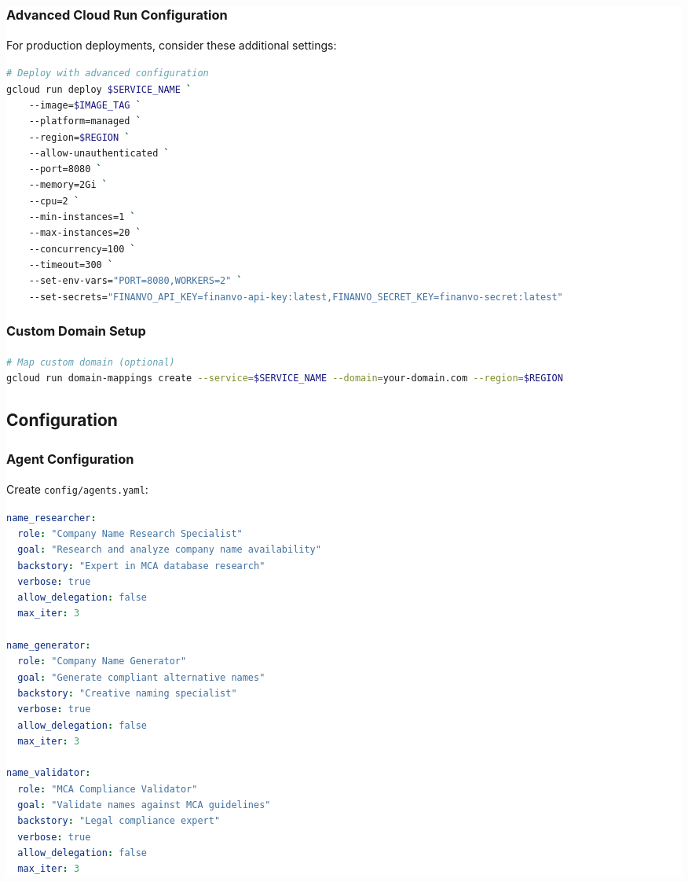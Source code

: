 ### Advanced Cloud Run Configuration

For production deployments, consider these additional settings:

```bash
# Deploy with advanced configuration
gcloud run deploy $SERVICE_NAME `
    --image=$IMAGE_TAG `
    --platform=managed `
    --region=$REGION `
    --allow-unauthenticated `
    --port=8080 `
    --memory=2Gi `
    --cpu=2 `
    --min-instances=1 `
    --max-instances=20 `
    --concurrency=100 `
    --timeout=300 `
    --set-env-vars="PORT=8080,WORKERS=2" `
    --set-secrets="FINANVO_API_KEY=finanvo-api-key:latest,FINANVO_SECRET_KEY=finanvo-secret:latest"
```

### Custom Domain Setup

```bash
# Map custom domain (optional)
gcloud run domain-mappings create --service=$SERVICE_NAME --domain=your-domain.com --region=$REGION
```

## Configuration

### Agent Configuration

Create `config/agents.yaml`:

```yaml
name_researcher:
  role: "Company Name Research Specialist"
  goal: "Research and analyze company name availability"
  backstory: "Expert in MCA database research"
  verbose: true
  allow_delegation: false
  max_iter: 3

name_generator:
  role: "Company Name Generator"
  goal: "Generate compliant alternative names"
  backstory: "Creative naming specialist"
  verbose: true
  allow_delegation: false
  max_iter: 3

name_validator:
  role: "MCA Compliance Validator"
  goal: "Validate names against MCA guidelines"
  backstory: "Legal compliance expert"
  verbose: true
  allow_delegation: false
  max_iter: 3
```
